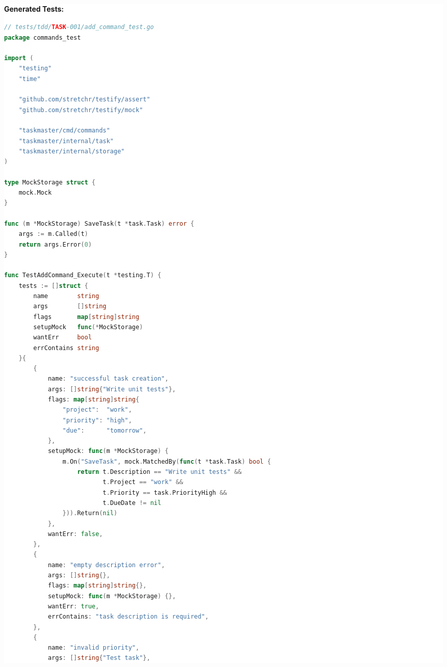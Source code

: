 **Generated Tests:**
```go
// tests/tdd/TASK-001/add_command_test.go
package commands_test

import (
    "testing"
    "time"
    
    "github.com/stretchr/testify/assert"
    "github.com/stretchr/testify/mock"
    
    "taskmaster/cmd/commands"
    "taskmaster/internal/task"
    "taskmaster/internal/storage"
)

type MockStorage struct {
    mock.Mock
}

func (m *MockStorage) SaveTask(t *task.Task) error {
    args := m.Called(t)
    return args.Error(0)
}

func TestAddCommand_Execute(t *testing.T) {
    tests := []struct {
        name        string
        args        []string
        flags       map[string]string
        setupMock   func(*MockStorage)
        wantErr     bool
        errContains string
    }{
        {
            name: "successful task creation",
            args: []string{"Write unit tests"},
            flags: map[string]string{
                "project":  "work",
                "priority": "high",
                "due":      "tomorrow",
            },
            setupMock: func(m *MockStorage) {
                m.On("SaveTask", mock.MatchedBy(func(t *task.Task) bool {
                    return t.Description == "Write unit tests" &&
                           t.Project == "work" &&
                           t.Priority == task.PriorityHigh &&
                           t.DueDate != nil
                })).Return(nil)
            },
            wantErr: false,
        },
        {
            name: "empty description error",
            args: []string{},
            flags: map[string]string{},
            setupMock: func(m *MockStorage) {},
            wantErr: true,
            errContains: "task description is required",
        },
        {
            name: "invalid priority",
            args: []string{"Test task"},
```